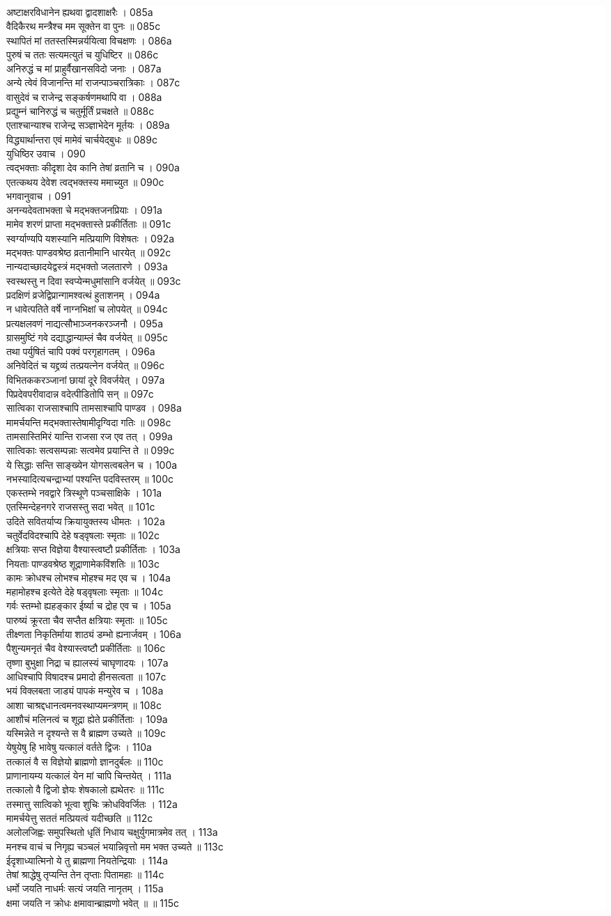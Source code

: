 अष्टाक्षरविधानेन ह्यथवा द्वादशाक्षरैः ।	085a  
वैदिकैरथ मन्त्रैश्च मम सूक्तेन वा पुनः ॥	085c  
स्थापितं मां ततस्तस्मिन्नर्ययित्वा विचक्षणः ।	086a  
पुरुषं च ततः सत्यमत्युतं च युधिष्टिर ॥	086c  
अनिरुद्धं च मां प्राहुर्वैखानसविदो जनाः ।	087a  
अन्ये त्वेवं विजानन्ति मां राजन्पाञ्चरात्रिकाः ।	087c  
वासुदेवं च राजेन्द्र सङ्कर्षणमथापि वा ।	088a  
प्रद्युम्नं चानिरुद्धं च चतुर्मूर्तिं प्रचक्षते ॥	088c  
एताश्चान्याश्च राजेन्द्र सञ्ज्ञाभेदेन मूर्तयः ।	089a  
विद्ध्यार्थान्तरा एवं मामेवं चार्चयेद्बुधः ॥	089c  
युधिष्ठिर उवाच ।	090  
त्वद्भक्ताः कीदृशा देव कानि तेषां व्रतानि च ।	090a  
एतत्कथय देवेश त्वद्भक्तस्य ममाच्युत ॥	090c  
भगवानुवाच ।	091  
अनन्यदेवताभक्ता चे मद्भक्तजनप्रियाः ।	091a  
मामेव शरणं प्राप्ता मद्भक्तास्ते प्रकीर्तिताः ॥	091c  
स्वर्ग्याण्यपि यशस्यानि मत्प्रियाणि विशेषतः ।	092a  
मद्भक्तः पाण्डवश्रेष्ठ व्रतानीमानि धारयेत् ॥	092c  
नान्यदाच्छादयेद्वस्त्रं मद्भक्तो जलतारणे ।	093a  
स्वस्थस्तु न दिवा स्वप्येन्मधुमांसानि वर्जयेत् ॥	093c  
प्रदक्षिणं व्रजेद्विप्रान्गामश्वत्थं हुताशनम् ।	094a  
न धावेत्पतिते वर्षे नाग्नभिक्षां च लोपयेत् ॥	094c  
प्रत्यक्षलवणं नाद्यत्सौभाञ्जनकरञ्जनौ ।	095a  
ग्रासमुष्टिं गवे दद्याद्धान्याम्लं चैव वर्जयेत् ॥	095c  
तथा पर्युषितं चापि पक्वं परगृहागतम् ।	096a  
अनिवेदितं च यद्द्रव्यं तत्प्रयत्नेन वर्जयेत् ॥	096c  
विभितककरञ्जानां छायां दूरे विवर्जयेत् ।	097a  
पिप्रदेवपरीवादान्न वदेत्पीडितोपि सन् ॥	097c  
सात्विका राजसाश्चापि तामसाश्चापि पाण्डव ।	098a  
मामर्चयन्ति मद्भक्तास्तेषामीदृग्विदा गतिः ॥	098c  
तामसास्तिमिरं यान्ति राजसा रज एव तत् ।	099a  
सात्विकाः सत्वसम्पन्नाः सत्वमेव प्रयान्ति ते ॥	099c  
ये सिद्धाः सन्ति साङ्ख्येन योगसत्वबलेन च ।	100a  
नभस्यादित्यचन्द्राभ्यां पश्यन्ति पदविस्तरम् ॥	100c  
एकस्तम्भे नवद्वारे त्रिस्थूणे पञ्चसाक्षिके ।	101a  
एतस्मिन्देहनगरे राजसस्तु सदा भवेत् ॥	101c  
उदिते सवितर्याप्य क्रियायुक्तस्य धीमतः ।	102a  
चतुर्वेदविदश्चापि देहे षड्वृषलाः स्मृताः ॥	102c  
क्षत्रियाः सप्त विज्ञेया वैश्यास्त्वष्टौ प्रकीर्तिताः ।	103a  
नियताः पाण्डवश्रेष्ठ शूद्राणामेकविंशतिः ॥	103c  
कामः क्रोधश्च लोभश्च मोहश्च मद एव च ।	104a  
महामोहश्च इत्येते देहे षड्वृषलाः स्मृताः ॥	104c  
गर्वः स्तम्भो ह्यहङ्कार ईर्ष्या च द्रोह एव च ।	105a  
पारुष्यं क्रूरता चैव सप्तैत क्षत्रियाः स्मृताः ॥	105c  
तीक्ष्णता निकृतिर्माया शाठ्यं डम्भो ह्यनार्जवम् ।	106a  
पैशुन्यमनृतं चैव वेश्यास्त्वष्टौ प्रकीर्तिताः ॥	106c  
तृष्णा बुभुक्षा निद्रा च ह्यालस्यं चाघृणादयः ।	107a  
आधिश्चापि विषादश्च प्रमादो हीनसत्वता ॥	107c  
भयं विक्लबता जाड्यं पापकं मन्युरेव च ।	108a  
आशा चाश्रद्दधानत्वमनवस्थाप्यमन्त्रणम् ॥	108c  
आशौचं मलिनत्वं च शूद्रा ह्येते प्रकीर्तिताः ।	109a  
यस्मिन्नेते न दृश्यन्ते स वै ब्राह्मण उच्यते ॥	109c  
येषुयेषु हि भावेषु यत्कालं वर्तते द्विजः ।	110a  
तत्कालं वै स विज्ञेयो ब्राह्मणो ज्ञानदुर्बलः ॥	110c  
प्राणानायम्य यत्कालं येन मां चापि चिन्तयेत् ।	111a  
तत्कालो वै द्विजो ज्ञेयः शेषकालो ह्यथेतरः ॥	111c  
तस्मात्तु सात्विको भूत्वा शुचिः क्रोधविवर्जितः ।	112a  
मामर्चयेत्तु सततं मत्प्रियत्वं यदीच्छति ॥	112c  
अलोलजिह्वः समुपस्थितो धृतिं निधाय चक्षुर्युगमात्रमेव तत् ।	113a  
मनश्च वाचं च निगृह्य चञ्चलं भयान्निवृत्तो मम भक्त उच्यते ॥	113c  
ईदृशाध्यात्मिनो ये तु ब्राह्मणा नियतेन्द्रियाः ।	114a  
तेषां श्राद्धेषु तृप्यन्ति तेन तृप्ताः पितामहाः ॥	114c  
धर्मो जयति नाधर्मः सत्यं जयति नानृतम् ।	115a  
क्षमा जयति न क्रोधः क्षमावान्ब्राह्मणो भवेत् ॥ ॥	115c  